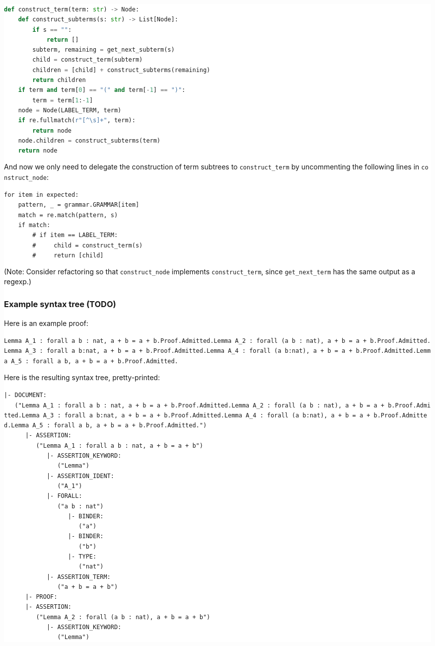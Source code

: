```python
def construct_term(term: str) -> Node:
    def construct_subterms(s: str) -> List[Node]:
        if s == "":
            return []
        subterm, remaining = get_next_subterm(s)
        child = construct_term(subterm)
        children = [child] + construct_subterms(remaining)
        return children
    if term and term[0] == "(" and term[-1] == ")":
        term = term[1:-1]
    node = Node(LABEL_TERM, term)
    if re.fullmatch(r"[^\s]+", term):
        return node
    node.children = construct_subterms(term)
    return node
```
And now we only need to delegate the construction of term subtrees to `construct_term` by uncommenting the following lines in `construct_node`:
```
for item in expected:
    pattern, _ = grammar.GRAMMAR[item]
    match = re.match(pattern, s)
    if match:
        # if item == LABEL_TERM:
        #     child = construct_term(s) 
        #     return [child]
```
(Note: Consider refactoring so that `construct_node` implements `construct_term`, since `get_next_term` has the same output as a regexp.)
### Example syntax tree  (TODO)

Here is an example proof: 
```
Lemma A_1 : forall a b : nat, a + b = a + b.Proof.Admitted.Lemma A_2 : forall (a b : nat), a + b = a + b.Proof.Admitted.Lemma A_3 : forall a b:nat, a + b = a + b.Proof.Admitted.Lemma A_4 : forall (a b:nat), a + b = a + b.Proof.Admitted.Lemma A_5 : forall a b, a + b = a + b.Proof.Admitted.
```
Here is the resulting syntax tree, pretty-printed:
```
|- DOCUMENT:
   ("Lemma A_1 : forall a b : nat, a + b = a + b.Proof.Admitted.Lemma A_2 : forall (a b : nat), a + b = a + b.Proof.Admitted.Lemma A_3 : forall a b:nat, a + b = a + b.Proof.Admitted.Lemma A_4 : forall (a b:nat), a + b = a + b.Proof.Admitted.Lemma A_5 : forall a b, a + b = a + b.Proof.Admitted.")
      |- ASSERTION:
         ("Lemma A_1 : forall a b : nat, a + b = a + b")
            |- ASSERTION_KEYWORD:
               ("Lemma")
            |- ASSERTION_IDENT:
               ("A_1")
            |- FORALL:
               ("a b : nat")
                  |- BINDER:
                     ("a")
                  |- BINDER:
                     ("b")
                  |- TYPE:
                     ("nat")
            |- ASSERTION_TERM:
               ("a + b = a + b")
      |- PROOF:
      |- ASSERTION:
         ("Lemma A_2 : forall (a b : nat), a + b = a + b")
            |- ASSERTION_KEYWORD:
               ("Lemma")
```